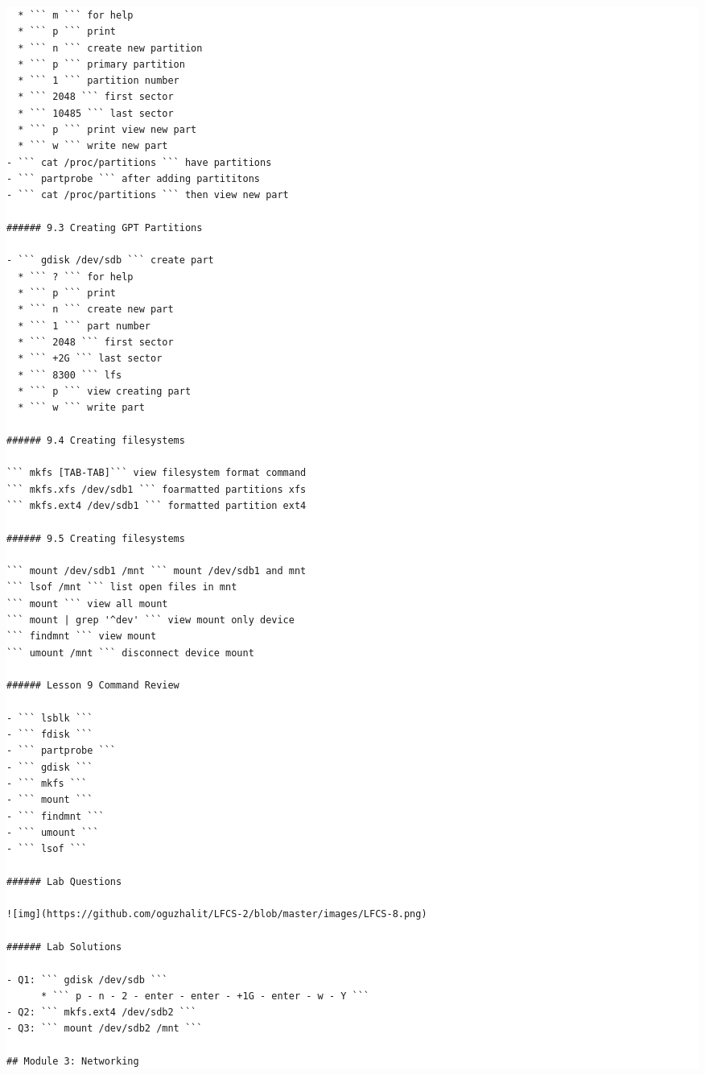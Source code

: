 ```
  * ``` m ``` for help
  * ``` p ``` print
  * ``` n ``` create new partition
  * ``` p ``` primary partition
  * ``` 1 ``` partition number
  * ``` 2048 ``` first sector
  * ``` 10485 ``` last sector
  * ``` p ``` print view new part
  * ``` w ``` write new part
- ``` cat /proc/partitions ``` have partitions
- ``` partprobe ``` after adding partititons 
- ``` cat /proc/partitions ``` then view new part

###### 9.3 Creating GPT Partitions

- ``` gdisk /dev/sdb ``` create part
  * ``` ? ``` for help
  * ``` p ``` print
  * ``` n ``` create new part
  * ``` 1 ``` part number
  * ``` 2048 ``` first sector
  * ``` +2G ``` last sector
  * ``` 8300 ``` lfs
  * ``` p ``` view creating part
  * ``` w ``` write part

###### 9.4 Creating filesystems

``` mkfs [TAB-TAB]``` view filesystem format command
``` mkfs.xfs /dev/sdb1 ``` foarmatted partitions xfs
``` mkfs.ext4 /dev/sdb1 ``` formatted partition ext4

###### 9.5 Creating filesystems

``` mount /dev/sdb1 /mnt ``` mount /dev/sdb1 and mnt
``` lsof /mnt ``` list open files in mnt
``` mount ``` view all mount
``` mount | grep '^dev' ``` view mount only device
``` findmnt ``` view mount
``` umount /mnt ``` disconnect device mount

###### Lesson 9 Command Review

- ``` lsblk ```
- ``` fdisk ```
- ``` partprobe ```
- ``` gdisk ```
- ``` mkfs ```
- ``` mount ```
- ``` findmnt ```
- ``` umount ```
- ``` lsof ```

###### Lab Questions 

![img](https://github.com/oguzhalit/LFCS-2/blob/master/images/LFCS-8.png)

###### Lab Solutions 

- Q1: ``` gdisk /dev/sdb ```
      * ``` p - n - 2 - enter - enter - +1G - enter - w - Y ```
- Q2: ``` mkfs.ext4 /dev/sdb2 ```
- Q3: ``` mount /dev/sdb2 /mnt ```

## Module 3: Networking
```